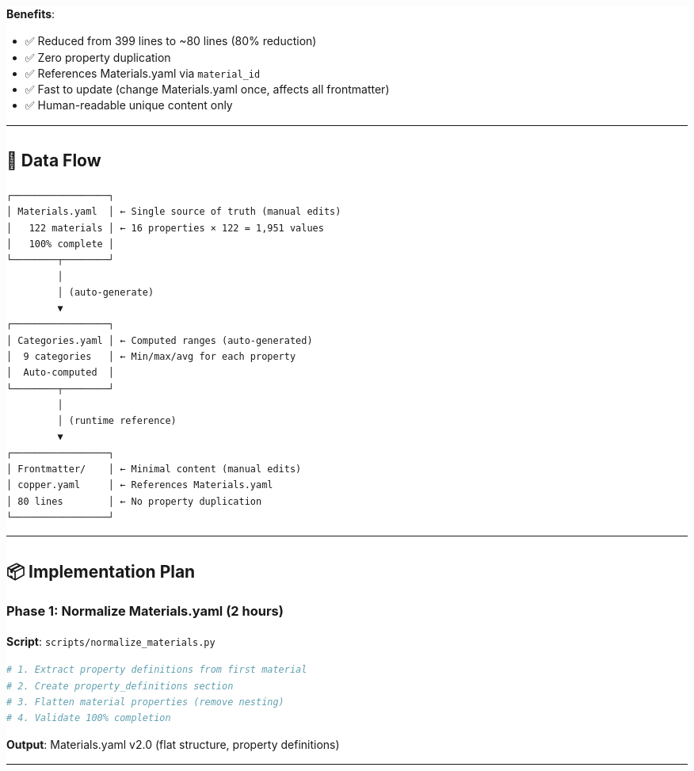 **Benefits**:
- ✅ Reduced from 399 lines to ~80 lines (80% reduction)
- ✅ Zero property duplication
- ✅ References Materials.yaml via `material_id`
- ✅ Fast to update (change Materials.yaml once, affects all frontmatter)
- ✅ Human-readable unique content only

---

## 🔄 Data Flow

```
┌─────────────────┐
│ Materials.yaml  │ ← Single source of truth (manual edits)
│   122 materials │ ← 16 properties × 122 = 1,951 values
│   100% complete │
└────────┬────────┘
         │
         │ (auto-generate)
         ▼
┌─────────────────┐
│ Categories.yaml │ ← Computed ranges (auto-generated)
│  9 categories   │ ← Min/max/avg for each property
│  Auto-computed  │
└────────┬────────┘
         │
         │ (runtime reference)
         ▼
┌─────────────────┐
│ Frontmatter/    │ ← Minimal content (manual edits)
│ copper.yaml     │ ← References Materials.yaml
│ 80 lines        │ ← No property duplication
└─────────────────┘
```

---

## 📦 Implementation Plan

### Phase 1: Normalize Materials.yaml (2 hours)

**Script**: `scripts/normalize_materials.py`

```python
# 1. Extract property definitions from first material
# 2. Create property_definitions section
# 3. Flatten material properties (remove nesting)
# 4. Validate 100% completion
```

**Output**: Materials.yaml v2.0 (flat structure, property definitions)

---
